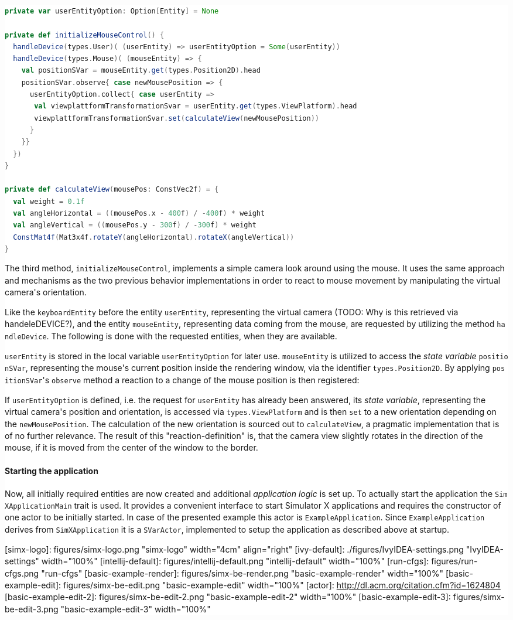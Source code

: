 ```scala
private var userEntityOption: Option[Entity] = None

private def initializeMouseControl() {
  handleDevice(types.User)( (userEntity) => userEntityOption = Some(userEntity))
  handleDevice(types.Mouse)( (mouseEntity) => {
    val positionSVar = mouseEntity.get(types.Position2D).head
    positionSVar.observe{ case newMousePosition => {
      userEntityOption.collect{ case userEntity =>
       val viewplattformTransformationSvar = userEntity.get(types.ViewPlatform).head
       viewplattformTransformationSvar.set(calculateView(newMousePosition))
      }
    }}
  })
}

private def calculateView(mousePos: ConstVec2f) = {
  val weight = 0.1f
  val angleHorizontal = ((mousePos.x - 400f) / -400f) * weight
  val angleVertical = ((mousePos.y - 300f) / -300f) * weight
  ConstMat4f(Mat3x4f.rotateY(angleHorizontal).rotateX(angleVertical))
}
```

The third method, `initializeMouseControl`, implements a simple camera look around using the mouse. It uses the same approach and mechanisms as the two previous behavior implementations in order to react to mouse movement by manipulating the virtual camera's orientation.

Like the `keyboardEntity` before the entity `userEntity`, representing the virtual camera (TODO: Why is this retrieved via handeleDEVICE?), and the entity `mouseEntity`, representing data coming from the mouse, are requested by utilizing the method `handleDevice`. The following is done with the requested entities, when they are available.

`userEntity` is stored in the local variable `userEntityOption` for later use. `mouseEntity` is utilized to access the _state variable_ `positionSVar`, representing the mouse's current position inside the rendering window, via the identifier `types.Position2D`. By applying `positionSVar`'s `observe` method a reaction to a change of the mouse position is then registered:

If `userEntityOption` is defined, i.e. the request for `userEntity` has already been answered, its _state variable_, representing the virtual camera's position and orientation, is accessed via `types.ViewPlatform` and is then `set` to a new orientation depending on the `newMousePosition`. The calculation of the new orientation is sourced out to `calculateView`, a pragmatic implementation that is of no further relevance. The result of this "reaction-definition" is, that the camera view slightly rotates in the direction of the mouse, if it is moved from the center of the window to the border.
  
#### Starting the application

Now, all initially required entities are now created and additional _application logic_ is set up. To actually start the application the `SimXApplicationMain` trait is used. It provides a convenient interface to start Simulator X applications and requires the constructor of one actor to be initially started. In case of the presented example this actor is `ExampleApplication`. Since `ExampleApplication` derives from `SimXApplication` it is a `SVarActor`, implemented to setup the application as described above at startup.


[simx-logo]: figures/simx-logo.png "simx-logo" width="4cm" align="right"
[ivy-default]: ./figures/IvyIDEA-settings.png "IvyIDEA-settings" width="100%"
[intellij-default]: figures/intellij-default.png "intellij-default" width="100%"
[run-cfgs]: figures/run-cfgs.png "run-cfgs"
[basic-example-render]: figures/simx-be-render.png "basic-example-render" width="100%"
[basic-example-edit]: figures/simx-be-edit.png "basic-example-edit" width="100%"
[actor]: http://dl.acm.org/citation.cfm?id=1624804
[basic-example-edit-2]: figures/simx-be-edit-2.png "basic-example-edit-2" width="100%"
[basic-example-edit-3]: figures/simx-be-edit-3.png "basic-example-edit-3" width="100%"